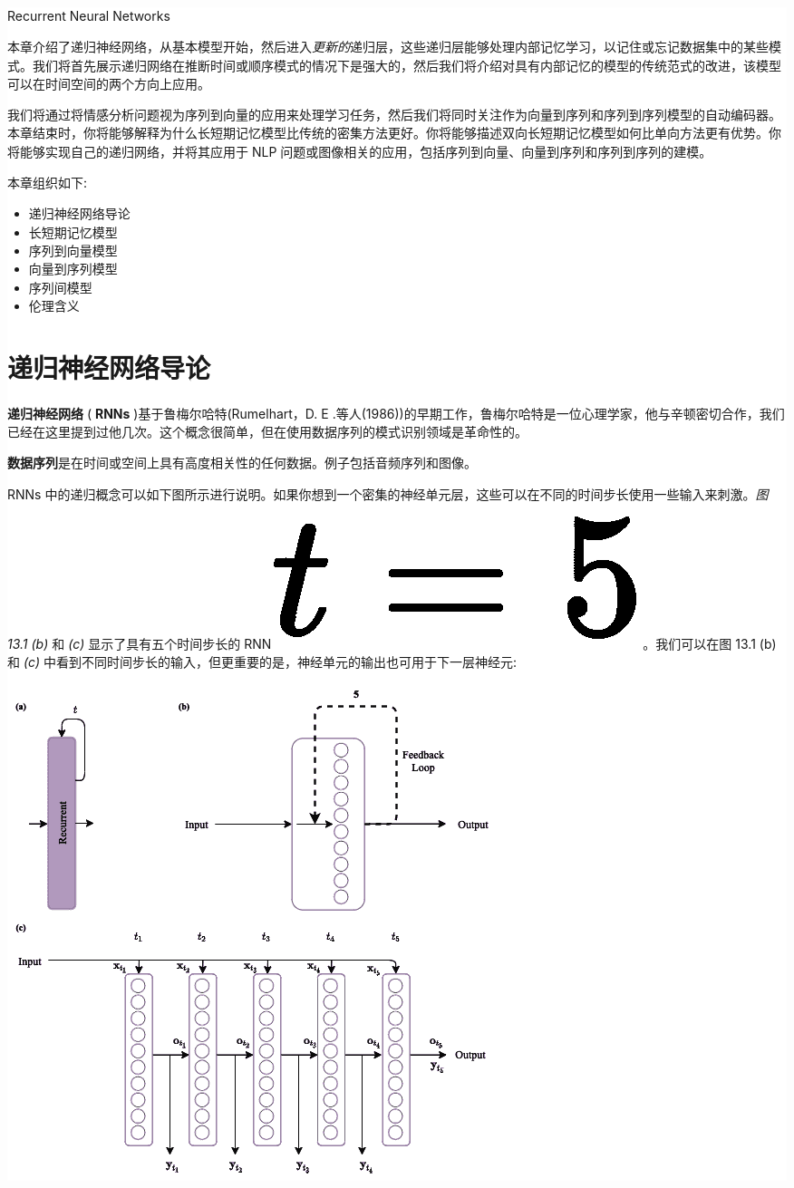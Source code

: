 <title>Recurrent Neural Networks</title>  Recurrent Neural Networks

本章介绍了递归神经网络，从基本模型开始，然后进入*更新的*递归层，这些递归层能够处理内部记忆学习，以记住或忘记数据集中的某些模式。我们将首先展示递归网络在推断时间或顺序模式的情况下是强大的，然后我们将介绍对具有内部记忆的模型的传统范式的改进，该模型可以在时间空间的两个方向上应用。

我们将通过将情感分析问题视为序列到向量的应用来处理学习任务，然后我们将同时关注作为向量到序列和序列到序列模型的自动编码器。本章结束时，你将能够解释为什么长短期记忆模型比传统的密集方法更好。你将能够描述双向长短期记忆模型如何比单向方法更有优势。你将能够实现自己的递归网络，并将其应用于 NLP 问题或图像相关的应用，包括序列到向量、向量到序列和序列到序列的建模。

本章组织如下:

*   递归神经网络导论
*   长短期记忆模型
*   序列到向量模型
*   向量到序列模型
*   序列间模型
*   伦理含义

# 递归神经网络导论

**递归神经网络** ( **RNNs** )基于鲁梅尔哈特(Rumelhart，D. E .等人(1986))的早期工作，鲁梅尔哈特是一位心理学家，他与辛顿密切合作，我们已经在这里提到过他几次。这个概念很简单，但在使用数据序列的模式识别领域是革命性的。

**数据序列**是在时间或空间上具有高度相关性的任何数据。例子包括音频序列和图像。

RNNs 中的递归概念可以如下图所示进行说明。如果你想到一个密集的神经单元层，这些可以在不同的时间步长使用一些输入来刺激。*图 13.1 (b)* 和 *(c)* 显示了具有五个时间步长的 RNN![](img/9c53c6b3-e449-4a6f-9c95-12ff4cb30010.png)。我们可以在图 13.1 (b) 和 *(c)* 中看到不同时间步长的输入，但更重要的是，神经单元的输出也可用于下一层神经元:

![](img/1f337f3e-cee6-404b-a74b-db34d983cdfa.png)

